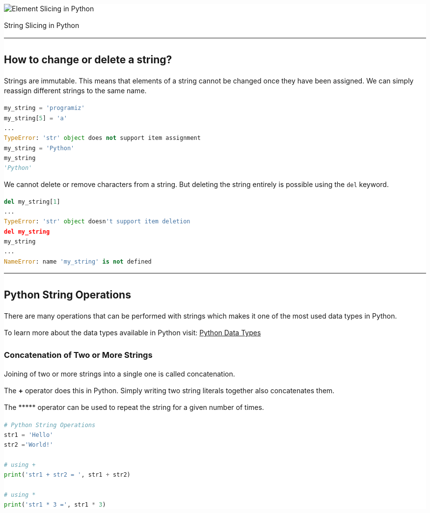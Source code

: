 ![Element Slicing in Python](https://cdn.programiz.com/sites/tutorial2program/files/element-slicling.jpg "Element Slicing")

String Slicing in Python

----------

## How to change or delete a string?

Strings are immutable. This means that elements of a string cannot be changed once they have been assigned. We can simply reassign different strings to the same name.
```py
my_string = 'programiz'
my_string[5] = 'a'
...
TypeError: 'str' object does not support item assignment
my_string = 'Python'
my_string
'Python'
```

We cannot delete or remove characters from a string. But deleting the string entirely is possible using the  `del`  keyword.

```py
del my_string[1]
...
TypeError: 'str' object doesn't support item deletion
del my_string
my_string
...
NameError: name 'my_string' is not defined
```

----------

## Python String Operations

There are many operations that can be performed with strings which makes it one of the most used data types in Python.

To learn more about the data types available in Python visit:  [Python Data Types](https://www.programiz.com/python-programming/variables-datatypes)

### Concatenation of Two or More Strings

Joining of two or more strings into a single one is called concatenation.

The  **+**  operator does this in Python. Simply writing two string literals together also concatenates them.

The  *****  operator can be used to repeat the string for a given number of times.

```py
# Python String Operations
str1 = 'Hello'
str2 ='World!'

# using +
print('str1 + str2 = ', str1 + str2)

# using *
print('str1 * 3 =', str1 * 3)
```
